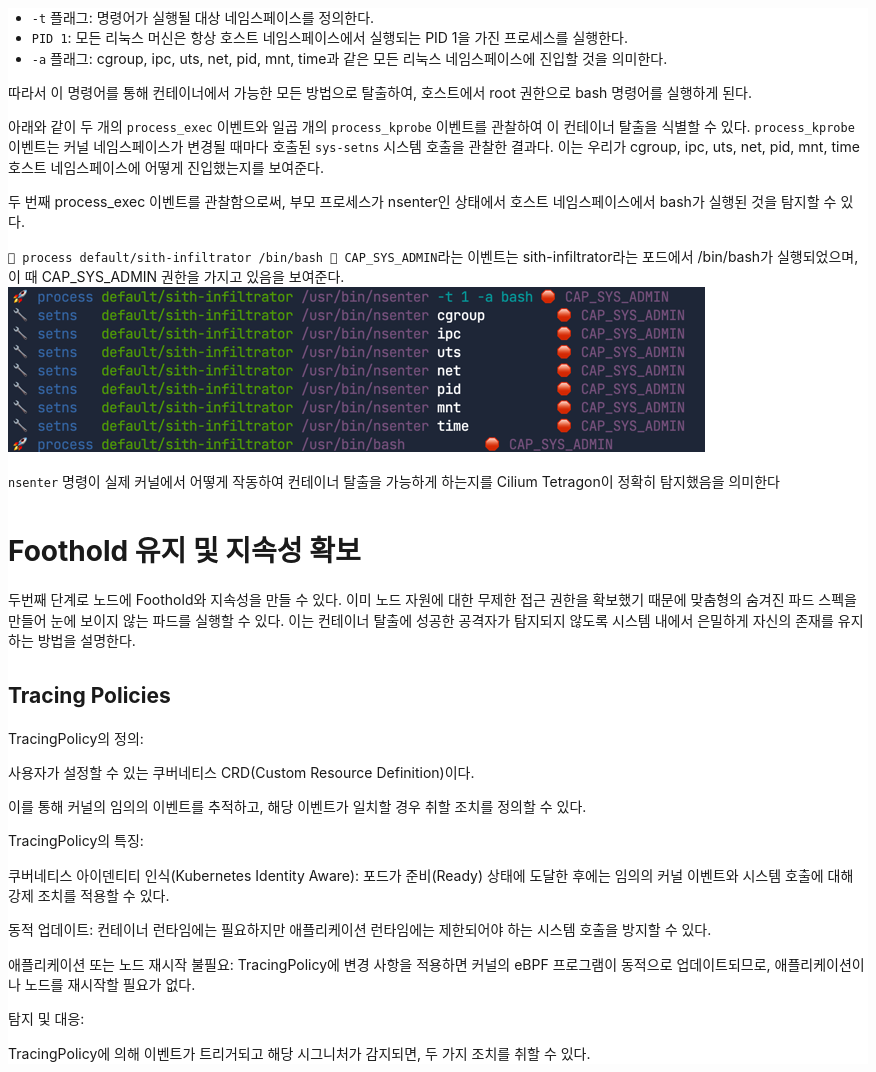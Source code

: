 - `-t` 플래그: 명령어가 실행될 대상 네임스페이스를 정의한다.
- `PID 1`: 모든 리눅스 머신은 항상 호스트 네임스페이스에서 실행되는 PID 1을 가진 프로세스를 실행한다.
- `-a` 플래그: cgroup, ipc, uts, net, pid, mnt, time과 같은 모든 리눅스 네임스페이스에 진입할 것을 의미한다.

따라서 이 명령어를 통해 컨테이너에서 가능한 모든 방법으로 탈출하여, 호스트에서 root 권한으로 bash 명령어를 실행하게 된다.


아래와 같이 두 개의 `process_exec` 이벤트와 일곱 개의 `process_kprobe` 이벤트를 관찰하여 이 컨테이너 탈출을 식별할 수 있다.
`process_kprobe` 이벤트는 커널 네임스페이스가 변경될 때마다 호출된 `sys-setns` 시스템 호출을 관찰한 결과다. 이는 우리가 cgroup, ipc, uts, net, pid, mnt, time 호스트 네임스페이스에 어떻게 진입했는지를 보여준다.

두 번째 process_exec 이벤트를 관찰함으로써, 부모 프로세스가 nsenter인 상태에서 호스트 네임스페이스에서 bash가 실행된 것을 탐지할 수 있다.

`🚀 process default/sith-infiltrator /bin/bash 🛑 CAP_SYS_ADMIN`라는 이벤트는 sith-infiltrator라는 포드에서 /bin/bash가 실행되었으며, 이 때 CAP_SYS_ADMIN 권한을 가지고 있음을 보여준다.
![img_10.png](../assets/8week/8week1-11.png)

`nsenter` 명령이 실제 커널에서 어떻게 작동하여 컨테이너 탈출을 가능하게 하는지를 Cilium Tetragon이 정확히 탐지했음을 의미한다


# Foothold 유지 및 지속성 확보

두번째 단계로 노드에 Foothold와 지속성을 만들 수 있다. 이미 노드 자원에 대한 무제한 접근 권한을 확보했기 때문에 
맞춤형의 숨겨진 파드 스펙을 만들어 눈에 보이지 않는 파드를 실행할 수 있다. 
이는 컨테이너 탈출에 성공한 공격자가 탐지되지 않도록 시스템 내에서 은밀하게 자신의 존재를 유지하는 방법을 설명한다. 

## Tracing Policies

TracingPolicy의 정의:

사용자가 설정할 수 있는 쿠버네티스 CRD(Custom Resource Definition)이다.

이를 통해 커널의 임의의 이벤트를 추적하고, 해당 이벤트가 일치할 경우 취할 조치를 정의할 수 있다.

TracingPolicy의 특징:

쿠버네티스 아이덴티티 인식(Kubernetes Identity Aware): 포드가 준비(Ready) 상태에 도달한 후에는 임의의 커널 이벤트와 시스템 호출에 대해 강제 조치를 적용할 수 있다.

동적 업데이트: 컨테이너 런타임에는 필요하지만 애플리케이션 런타임에는 제한되어야 하는 시스템 호출을 방지할 수 있다.

애플리케이션 또는 노드 재시작 불필요: TracingPolicy에 변경 사항을 적용하면 커널의 eBPF 프로그램이 동적으로 업데이트되므로, 애플리케이션이나 노드를 재시작할 필요가 없다.

탐지 및 대응:

TracingPolicy에 의해 이벤트가 트리거되고 해당 시그니처가 감지되면, 두 가지 조치를 취할 수 있다.

